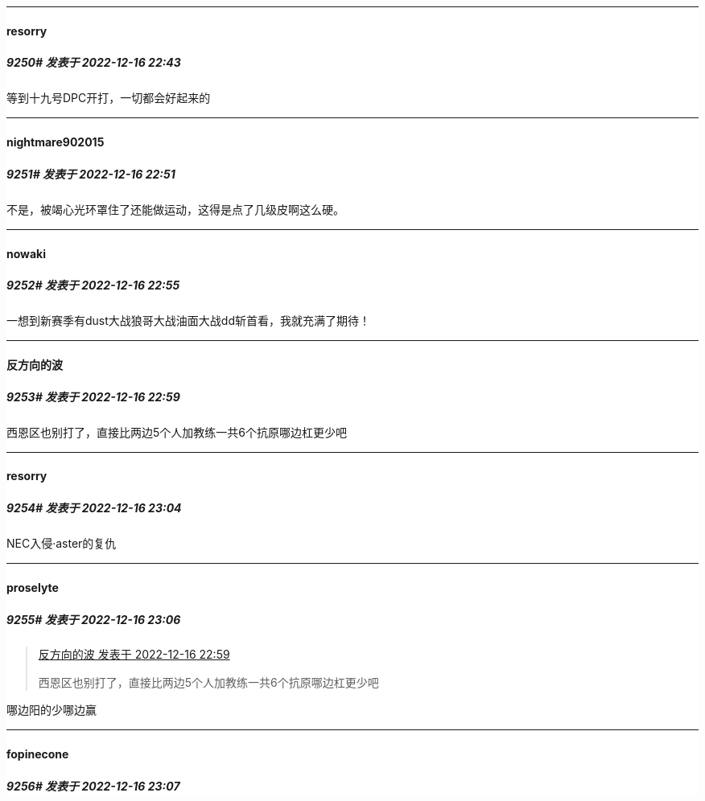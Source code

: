 
*****

####  resorry  
##### 9250#       发表于 2022-12-16 22:43

等到十九号DPC开打，一切都会好起来的

*****

####  nightmare902015  
##### 9251#       发表于 2022-12-16 22:51

不是，被竭心光环罩住了还能做运动，这得是点了几级皮啊这么硬。



*****

####  nowaki  
##### 9252#       发表于 2022-12-16 22:55

一想到新赛季有dust大战狼哥大战油面大战dd斩首看，我就充满了期待！

*****

####  反方向的波  
##### 9253#       发表于 2022-12-16 22:59

西恩区也别打了，直接比两边5个人加教练一共6个抗原哪边杠更少吧



*****

####  resorry  
##### 9254#       发表于 2022-12-16 23:04

NEC入侵·aster的复仇

*****

####  proselyte  
##### 9255#       发表于 2022-12-16 23:06

<blockquote><a href="httphttps://bbs.saraba1st.com/2b/forum.php?mod=redirect&amp;goto=findpost&amp;pid=58972147&amp;ptid=2102325" target="_blank">反方向的波 发表于 2022-12-16 22:59</a>

西恩区也别打了，直接比两边5个人加教练一共6个抗原哪边杠更少吧</blockquote>
哪边阳的少哪边赢

*****

####  fopinecone  
##### 9256#       发表于 2022-12-16 23:07
